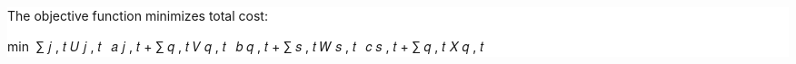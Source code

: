 The objective function minimizes total cost:

min
⁡
∑
𝑗
,
𝑡
𝑈
𝑗
,
𝑡
 
𝑎
𝑗
,
𝑡
+
∑
𝑞
,
𝑡
𝑉
𝑞
,
𝑡
 
𝑏
𝑞
,
𝑡
+
∑
𝑠
,
𝑡
𝑊
𝑠
,
𝑡
 
𝑐
𝑠
,
𝑡
+
∑
𝑞
,
𝑡
𝑋
𝑞
,
𝑡
 